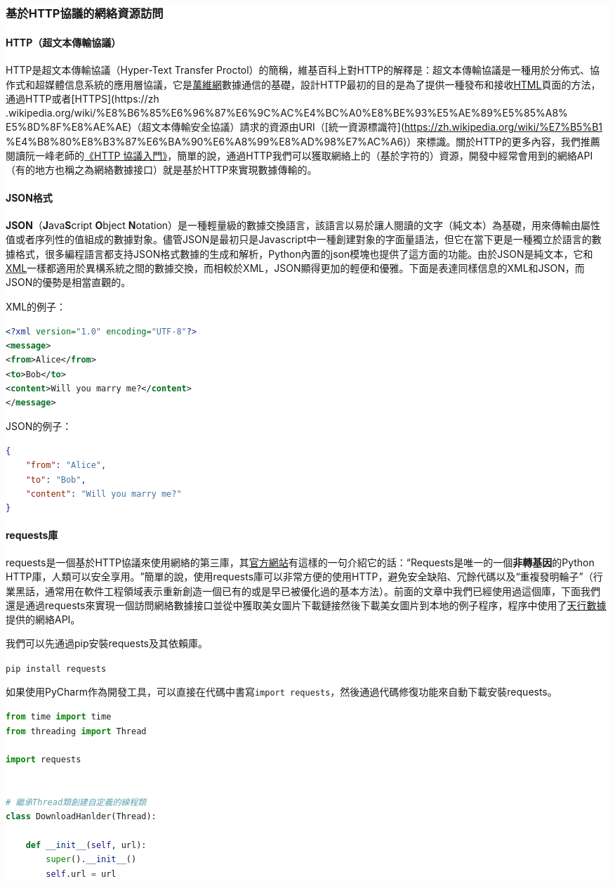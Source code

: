 ### 基於HTTP協議的網絡資源訪問

#### HTTP（超文本傳輸協議）

HTTP是超文本傳輸協議（Hyper-Text Transfer Proctol）的簡稱，維基百科上對HTTP的解釋是：超文本傳輸協議是一種用於分佈式、協作式和超媒體信息系統的應用層協議，它是[萬維網](https://zh.wikipedia.org/wiki/%E5%85%A8%E7%90%83%E8%B3%87%E8%A8%8A%E7%B6%B2)數據通信的基礎，設計HTTP最初的目的是為了提供一種發布和接收[HTML](https://zh.wikipedia.org/wiki/HTML)頁面的方法，通過HTTP或者[HTTPS](https://zh .wikipedia.org/wiki/%E8%B6%85%E6%96%87%E6%9C%AC%E4%BC%A0%E8%BE%93%E5%AE%89%E5%85%A8% E5%8D%8F%E8%AE%AE)（超文本傳輸安全協議）請求的資源由URI（[統一資源標識符](https://zh.wikipedia.org/wiki/%E7%B5%B1 %E4%B8%80%E8%B3%87%E6%BA%90%E6%A8%99%E8%AD%98%E7%AC%A6)）來標識。關於HTTP的更多內容，我們推薦閱讀阮一峰老師的[《HTTP 協議入門》](http://www.ruanyifeng.com/blog/2016/08/http.html)，簡單的說，通過HTTP我們可以獲取網絡上的（基於字符的）資源，開發中經常會用到的網絡API（有的地方也稱之為網絡數據接口）就是基於HTTP來實現數據傳輸的。

#### JSON格式

**JSON**（**J**ava**S**cript **O**bject **N**otation）是一種輕量級的數據交換語言，該語言以易於讓人閱讀的文字（純文本）為基礎，用來傳輸由屬性值或者序列性的值組成的數據對象。儘管JSON是最初只是Javascript中一種創建對象的字面量語法，但它在當下更是一種獨立於語言的數據格式，很多編程語言都支持JSON格式數據的生成和解析，Python內置的json模塊也提供了這方面的功能。由於JSON是純文本，它和[XML](https://zh.wikipedia.org/wiki/XML)一樣都適用於異構系統之間的數據交換，而相較於XML，JSON顯得更加的輕便和優雅。下面是表達同樣信息的XML和JSON，而JSON的優勢是相當直觀的。

XML的例子：

```XML
<?xml version="1.0" encoding="UTF-8"?>
<message>
<from>Alice</from>
<to>Bob</to>
<content>Will you marry me?</content>
</message>
```

JSON的例子：

```JSON
{
    "from": "Alice",
    "to": "Bob",
    "content": "Will you marry me?"
}
```

#### requests庫

requests是一個基於HTTP協議來使用網絡的第三庫，其[官方網站](http://cn.python-requests.org/zh_CN/latest/)有這樣的一句介紹它的話：“Requests是唯一的一個**非轉基因**的Python HTTP庫，人類可以安全享用。​​”簡單的說，使用requests庫可以非常方便的使用HTTP，避免安全缺陷、冗餘代碼以及“重複發明輪子”（行業黑話，通常用在軟件工程領域表示重新創造一個已有的或是早已被優化過的基本方法）。前面的文章中我們已經使用過這個庫，下面我們還是通過requests來實現一個訪問網絡數據接口並從中獲取美女圖片下載鏈接然後下載美女圖片到本地的例子程序，程序中使用了[天行數據]( https://www.tianapi.com/)提供的網絡API。

我們可以先通過pip安裝requests及其依賴庫。

```Shell
pip install requests
```

如果使用PyCharm作為開發工具，可以直接在代碼中書寫`import requests`，然後通過代碼修復功能來自動下載安裝requests。

```Python
from time import time
from threading import Thread

import requests


# 繼承Thread類創建自定義的線程類
class DownloadHanlder(Thread):

    def __init__(self, url):
        super().__init__()
        self.url = url

```